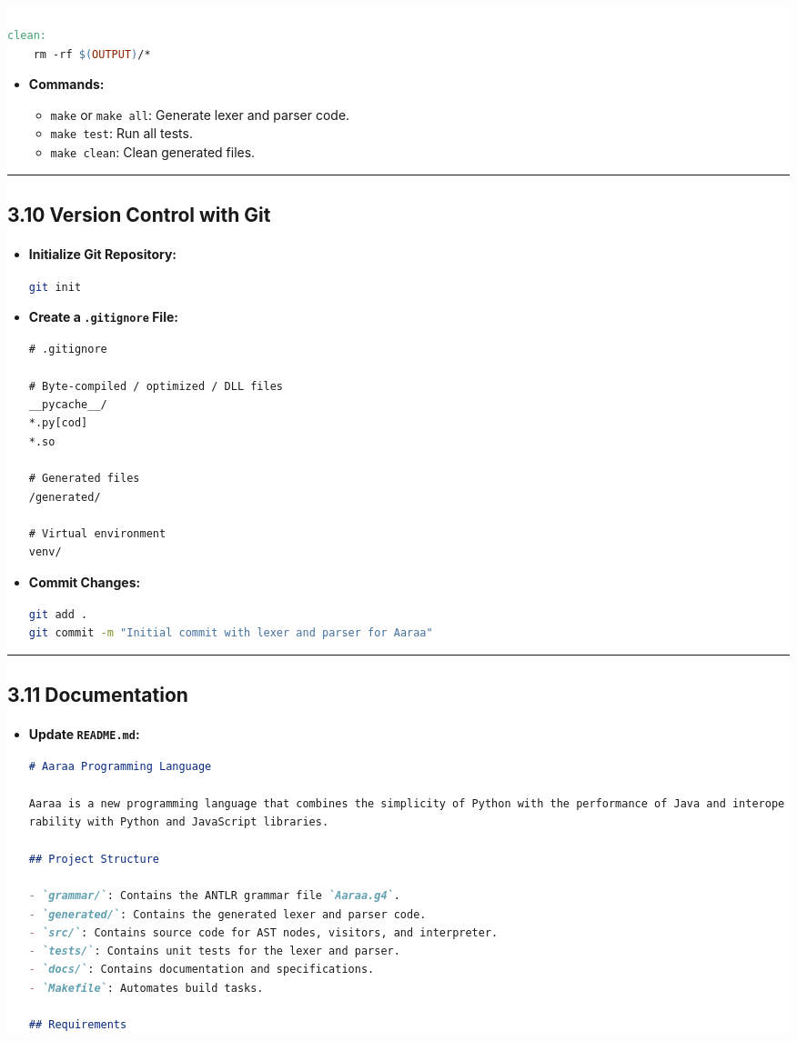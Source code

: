 ```makefile

clean:
    rm -rf $(OUTPUT)/*
```

- **Commands:**

  - `make` or `make all`: Generate lexer and parser code.
  - `make test`: Run all tests.
  - `make clean`: Clean generated files.

---

## **3.10 Version Control with Git**

- **Initialize Git Repository:**

  ```bash
  git init
  ```

- **Create a `.gitignore` File:**

  ```gitignore
  # .gitignore

  # Byte-compiled / optimized / DLL files
  __pycache__/
  *.py[cod]
  *.so

  # Generated files
  /generated/

  # Virtual environment
  venv/
  ```

- **Commit Changes:**

  ```bash
  git add .
  git commit -m "Initial commit with lexer and parser for Aaraa"
  ```

---

## **3.11 Documentation**

- **Update `README.md`:**

  ```markdown
  # Aaraa Programming Language

  Aaraa is a new programming language that combines the simplicity of Python with the performance of Java and interoperability with Python and JavaScript libraries.

  ## Project Structure

  - `grammar/`: Contains the ANTLR grammar file `Aaraa.g4`.
  - `generated/`: Contains the generated lexer and parser code.
  - `src/`: Contains source code for AST nodes, visitors, and interpreter.
  - `tests/`: Contains unit tests for the lexer and parser.
  - `docs/`: Contains documentation and specifications.
  - `Makefile`: Automates build tasks.

  ## Requirements

  ```